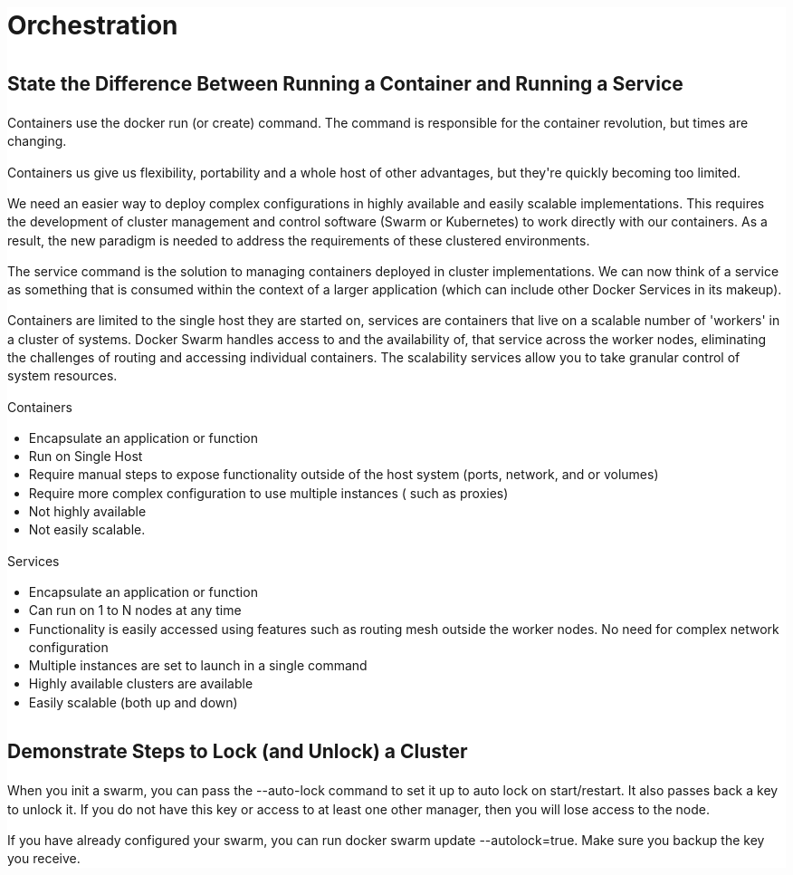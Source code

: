 # Orchestration

## State the Difference Between Running a Container and Running a Service
Containers use the docker run (or create) command. The command is responsible for the container revolution, but times are changing.

Containers us give us flexibility, portability and a whole host of other advantages, but they're quickly becoming too limited.

We need an easier way to deploy complex configurations in highly available and easily scalable implementations. This requires the development of cluster management and control software (Swarm or Kubernetes)
to work directly with our containers. As a result, the new paradigm is needed to address the requirements of these clustered environments. 

The service command is the solution to managing containers deployed in cluster implementations. We can now think of a service as something that is consumed within the context of a larger application (which can include other Docker Services in its makeup).

Containers are limited to the single host they are started on, services are containers that live on a scalable number of 'workers' in a cluster of systems. Docker Swarm handles access to and the availability of, that service across the worker nodes, eliminating the challenges of routing and accessing individual containers. The scalability services allow you to take granular control of system resources. 

Containers 
- Encapsulate an application or function
- Run on Single Host
- Require manual steps to expose functionality outside of the host system (ports, network, and or volumes)
- Require more complex configuration to use multiple instances ( such as proxies)
- Not highly available
- Not easily scalable. 

Services
- Encapsulate an application or function
- Can run on 1 to N nodes at any time
- Functionality is easily accessed using features such as routing mesh outside the worker nodes. No need for complex network configuration
- Multiple instances are set to launch in a single command 
- Highly available clusters are available
- Easily scalable (both up and down)

## Demonstrate Steps to Lock (and Unlock) a Cluster
When you init a swarm, you can pass the --auto-lock command to set it up to auto lock on start/restart. It also passes back a key to unlock it. If you do not have this key or access to at least one other manager, then you will lose access to the node.

If you have already configured your swarm, you can run docker swarm update --autolock=true. Make sure you backup the key you receive. 
